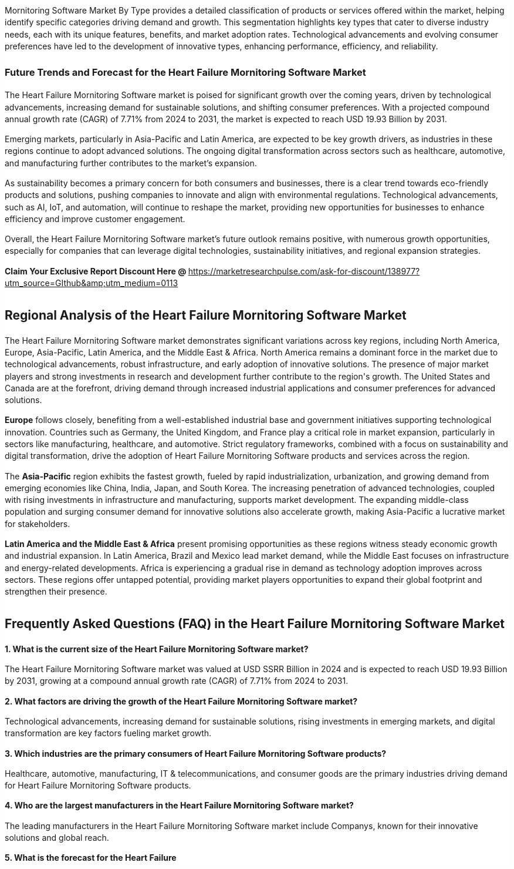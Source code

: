 Mornitoring Software Market By Type provides a detailed classification of products or services offered within the market, helping identify specific categories driving demand and growth. This segmentation highlights key types that cater to diverse industry needs, each with its unique features, benefits, and market adoption rates. Technological advancements and evolving consumer preferences have led to the development of innovative types, enhancing performance, efficiency, and reliability.</p><h3>Future Trends and Forecast for the Heart Failure Mornitoring Software Market</h3><p>The Heart Failure Mornitoring Software market is poised for significant growth over the coming years, driven by technological advancements, increasing demand for sustainable solutions, and shifting consumer preferences. With a projected compound annual growth rate (CAGR) of 7.71% from 2024 to 2031, the market is expected to reach USD 19.93 Billion by 2031.</p><p>Emerging markets, particularly in Asia-Pacific and Latin America, are expected to be key growth drivers, as industries in these regions continue to adopt advanced solutions. The ongoing digital transformation across sectors such as healthcare, automotive, and manufacturing further contributes to the market&rsquo;s expansion.</p><p>As sustainability becomes a primary concern for both consumers and businesses, there is a clear trend towards eco-friendly products and solutions, pushing companies to innovate and align with environmental regulations. Technological advancements, such as AI, IoT, and automation, will continue to reshape the market, providing new opportunities for businesses to enhance efficiency and improve customer engagement.</p><p>Overall, the Heart Failure Mornitoring Software market&rsquo;s future outlook remains positive, with numerous growth opportunities, especially for companies that can leverage digital technologies, sustainability initiatives, and regional expansion strategies.</p><p><strong>Claim Your Exclusive Report Discount Here @ </strong><a href="https://marketresearchpulse.com/ask-for-discount/138977?utm_source=GIthub&amp;utm_medium=0113">https://marketresearchpulse.com/ask-for-discount/138977?utm_source=GIthub&amp;utm_medium=0113</a></p><h2><strong>Regional Analysis of the Heart Failure Mornitoring Software Market</strong></h2><p>The Heart Failure Mornitoring Software market demonstrates significant variations across key regions, including North America, Europe, Asia-Pacific, Latin America, and the Middle East &amp; Africa. North America remains a dominant force in the market due to technological advancements, robust infrastructure, and early adoption of innovative solutions. The presence of major market players and strong investments in research and development further contribute to the region's growth. The United States and Canada are at the forefront, driving demand through increased industrial applications and consumer preferences for advanced solutions.</p><p><strong>Europe</strong> follows closely, benefiting from a well-established industrial base and government initiatives supporting technological innovation. Countries such as Germany, the United Kingdom, and France play a critical role in market expansion, particularly in sectors like manufacturing, healthcare, and automotive. Strict regulatory frameworks, combined with a focus on sustainability and digital transformation, drive the adoption of Heart Failure Mornitoring Software products and services across the region.</p><p>The <strong>Asia-Pacific</strong> region exhibits the fastest growth, fueled by rapid industrialization, urbanization, and growing demand from emerging economies like China, India, Japan, and South Korea. The increasing penetration of advanced technologies, coupled with rising investments in infrastructure and manufacturing, supports market development. The expanding middle-class population and surging consumer demand for innovative solutions also accelerate growth, making Asia-Pacific a lucrative market for stakeholders.</p><p><strong>Latin America and the Middle East &amp; Africa</strong> present promising opportunities as these regions witness steady economic growth and industrial expansion. In Latin America, Brazil and Mexico lead market demand, while the Middle East focuses on infrastructure and energy-related developments. Africa is experiencing a gradual rise in demand as technology adoption improves across sectors. These regions offer untapped potential, providing market players opportunities to expand their global footprint and strengthen their presence.</p><h2><strong>Frequently Asked Questions (FAQ) in the Heart Failure Mornitoring Software Market</strong></h2><p><strong>1. What is the current size of the Heart Failure Mornitoring Software market?</strong></p><p>The Heart Failure Mornitoring Software market was valued at USD SSRR Billion in 2024 and is expected to reach USD 19.93 Billion by 2031, growing at a compound annual growth rate (CAGR) of 7.71% from 2024 to 2031.</p><p><strong>2. What factors are driving the growth of the Heart Failure Mornitoring Software market?</strong></p><p>Technological advancements, increasing demand for sustainable solutions, rising investments in emerging markets, and digital transformation are key factors fueling market growth.</p><p><strong>3. Which industries are the primary consumers of Heart Failure Mornitoring Software products?</strong></p><p>Healthcare, automotive, manufacturing, IT &amp; telecommunications, and consumer goods are the primary industries driving demand for Heart Failure Mornitoring Software products.</p><p><strong>4. Who are the largest manufacturers in the Heart Failure Mornitoring Software market?</strong></p><p>The leading manufacturers in the Heart Failure Mornitoring Software market include Companys, known for their innovative solutions and global reach.</p><p><strong>5. What is the forecast for the Heart Failure